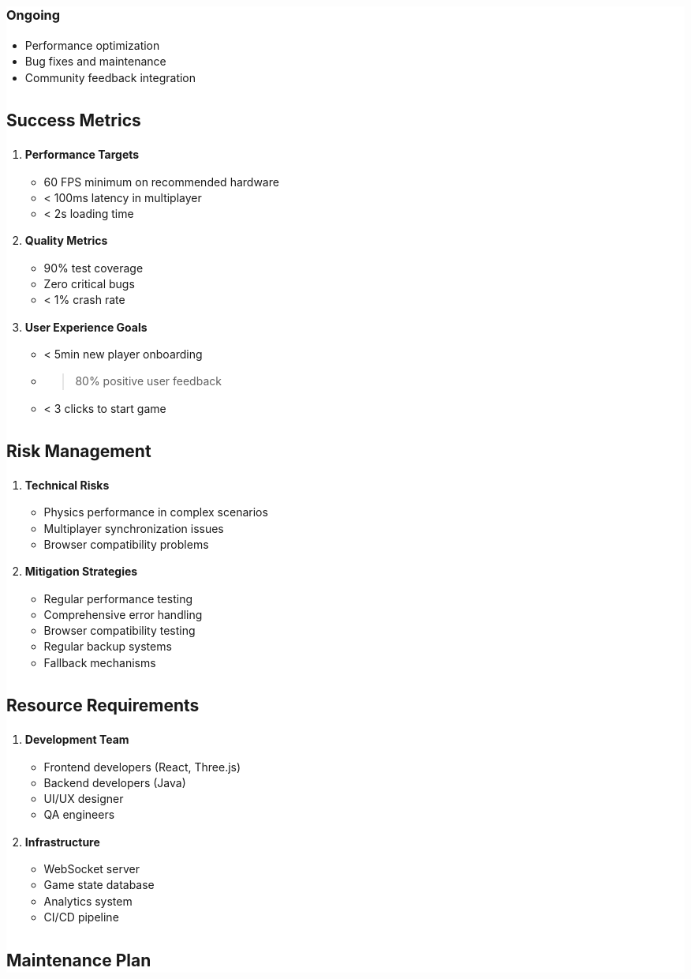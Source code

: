 ### Ongoing
- Performance optimization
- Bug fixes and maintenance
- Community feedback integration

## Success Metrics

1. **Performance Targets**
   - 60 FPS minimum on recommended hardware
   - < 100ms latency in multiplayer
   - < 2s loading time

2. **Quality Metrics**
   - 90% test coverage
   - Zero critical bugs
   - < 1% crash rate

3. **User Experience Goals**
   - < 5min new player onboarding
   - > 80% positive user feedback
   - < 3 clicks to start game

## Risk Management

1. **Technical Risks**
   - Physics performance in complex scenarios
   - Multiplayer synchronization issues
   - Browser compatibility problems

2. **Mitigation Strategies**
   - Regular performance testing
   - Comprehensive error handling
   - Browser compatibility testing
   - Regular backup systems
   - Fallback mechanisms

## Resource Requirements

1. **Development Team**
   - Frontend developers (React, Three.js)
   - Backend developers (Java)
   - UI/UX designer
   - QA engineers

2. **Infrastructure**
   - WebSocket server
   - Game state database
   - Analytics system
   - CI/CD pipeline

## Maintenance Plan
